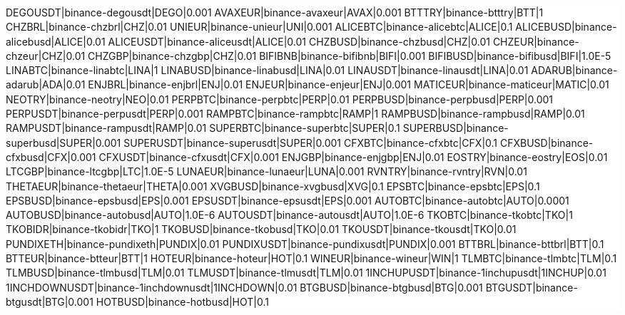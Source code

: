 DEGOUSDT|binance-degousdt|DEGO|0.001
AVAXEUR|binance-avaxeur|AVAX|0.001
BTTTRY|binance-btttry|BTT|1
CHZBRL|binance-chzbrl|CHZ|0.01
UNIEUR|binance-unieur|UNI|0.001
ALICEBTC|binance-alicebtc|ALICE|0.1
ALICEBUSD|binance-alicebusd|ALICE|0.01
ALICEUSDT|binance-aliceusdt|ALICE|0.01
CHZBUSD|binance-chzbusd|CHZ|0.01
CHZEUR|binance-chzeur|CHZ|0.01
CHZGBP|binance-chzgbp|CHZ|0.01
BIFIBNB|binance-bifibnb|BIFI|0.001
BIFIBUSD|binance-bifibusd|BIFI|1.0E-5
LINABTC|binance-linabtc|LINA|1
LINABUSD|binance-linabusd|LINA|0.01
LINAUSDT|binance-linausdt|LINA|0.01
ADARUB|binance-adarub|ADA|0.01
ENJBRL|binance-enjbrl|ENJ|0.01
ENJEUR|binance-enjeur|ENJ|0.001
MATICEUR|binance-maticeur|MATIC|0.01
NEOTRY|binance-neotry|NEO|0.01
PERPBTC|binance-perpbtc|PERP|0.01
PERPBUSD|binance-perpbusd|PERP|0.001
PERPUSDT|binance-perpusdt|PERP|0.001
RAMPBTC|binance-rampbtc|RAMP|1
RAMPBUSD|binance-rampbusd|RAMP|0.01
RAMPUSDT|binance-rampusdt|RAMP|0.01
SUPERBTC|binance-superbtc|SUPER|0.1
SUPERBUSD|binance-superbusd|SUPER|0.001
SUPERUSDT|binance-superusdt|SUPER|0.001
CFXBTC|binance-cfxbtc|CFX|0.1
CFXBUSD|binance-cfxbusd|CFX|0.001
CFXUSDT|binance-cfxusdt|CFX|0.001
ENJGBP|binance-enjgbp|ENJ|0.01
EOSTRY|binance-eostry|EOS|0.01
LTCGBP|binance-ltcgbp|LTC|1.0E-5
LUNAEUR|binance-lunaeur|LUNA|0.001
RVNTRY|binance-rvntry|RVN|0.01
THETAEUR|binance-thetaeur|THETA|0.001
XVGBUSD|binance-xvgbusd|XVG|0.1
EPSBTC|binance-epsbtc|EPS|0.1
EPSBUSD|binance-epsbusd|EPS|0.001
EPSUSDT|binance-epsusdt|EPS|0.001
AUTOBTC|binance-autobtc|AUTO|0.0001
AUTOBUSD|binance-autobusd|AUTO|1.0E-6
AUTOUSDT|binance-autousdt|AUTO|1.0E-6
TKOBTC|binance-tkobtc|TKO|1
TKOBIDR|binance-tkobidr|TKO|1
TKOBUSD|binance-tkobusd|TKO|0.01
TKOUSDT|binance-tkousdt|TKO|0.01
PUNDIXETH|binance-pundixeth|PUNDIX|0.01
PUNDIXUSDT|binance-pundixusdt|PUNDIX|0.001
BTTBRL|binance-bttbrl|BTT|0.1
BTTEUR|binance-btteur|BTT|1
HOTEUR|binance-hoteur|HOT|0.1
WINEUR|binance-wineur|WIN|1
TLMBTC|binance-tlmbtc|TLM|0.1
TLMBUSD|binance-tlmbusd|TLM|0.01
TLMUSDT|binance-tlmusdt|TLM|0.01
1INCHUPUSDT|binance-1inchupusdt|1INCHUP|0.01
1INCHDOWNUSDT|binance-1inchdownusdt|1INCHDOWN|0.01
BTGBUSD|binance-btgbusd|BTG|0.001
BTGUSDT|binance-btgusdt|BTG|0.001
HOTBUSD|binance-hotbusd|HOT|0.1